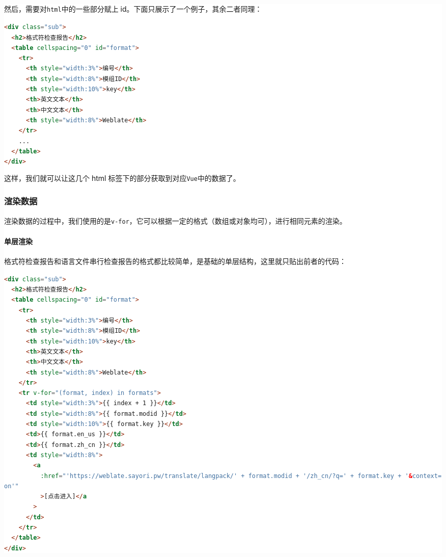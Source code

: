 然后，需要对`html`中的一些部分赋上 id。下面只展示了一个例子，其余二者同理：

```html
<div class="sub">
  <h2>格式符检查报告</h2>
  <table cellspacing="0" id="format">
    <tr>
      <th style="width:3%">编号</th>
      <th style="width:8%">模组ID</th>
      <th style="width:10%">key</th>
      <th>英文文本</th>
      <th>中文文本</th>
      <th style="width:8%">Weblate</th>
    </tr>
    ...
  </table>
</div>
```

这样，我们就可以让这几个 html 标签下的部分获取到对应`Vue`中的数据了。

### 渲染数据

渲染数据的过程中，我们使用的是`v-for`，它可以根据一定的格式（数组或对象均可），进行相同元素的渲染。

#### 单层渲染

格式符检查报告和语言文件串行检查报告的格式都比较简单，是基础的单层结构，这里就只贴出前者的代码：

```html
<div class="sub">
  <h2>格式符检查报告</h2>
  <table cellspacing="0" id="format">
    <tr>
      <th style="width:3%">编号</th>
      <th style="width:8%">模组ID</th>
      <th style="width:10%">key</th>
      <th>英文文本</th>
      <th>中文文本</th>
      <th style="width:8%">Weblate</th>
    </tr>
    <tr v-for="(format, index) in formats">
      <td style="width:3%">{{ index + 1 }}</td>
      <td style="width:8%">{{ format.modid }}</td>
      <td style="width:10%">{{ format.key }}</td>
      <td>{{ format.en_us }}</td>
      <td>{{ format.zh_cn }}</td>
      <td style="width:8%">
        <a
          :href="'https://weblate.sayori.pw/translate/langpack/' + format.modid + '/zh_cn/?q=' + format.key + '&context=on'"
          >[点击进入]</a
        >
      </td>
    </tr>
  </table>
</div>
```
